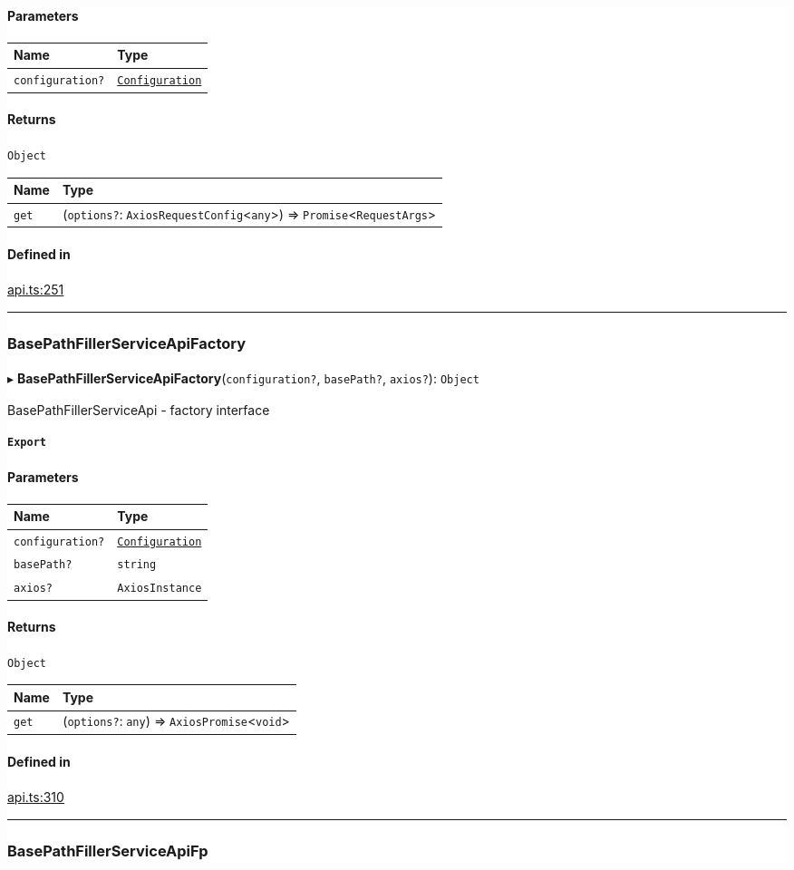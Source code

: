 #### Parameters

| Name | Type |
| :------ | :------ |
| `configuration?` | [`Configuration`](classes/Configuration.md) |

#### Returns

`Object`

| Name | Type |
| :------ | :------ |
| `get` | (`options?`: `AxiosRequestConfig`<`any`\>) => `Promise`<`RequestArgs`\> |

#### Defined in

[api.ts:251](https://github.com/RedHatInsights/javascript-clients/blob/master/packages/policies/api.ts#L251)

___

### BasePathFillerServiceApiFactory

▸ **BasePathFillerServiceApiFactory**(`configuration?`, `basePath?`, `axios?`): `Object`

BasePathFillerServiceApi - factory interface

**`Export`**

#### Parameters

| Name | Type |
| :------ | :------ |
| `configuration?` | [`Configuration`](classes/Configuration.md) |
| `basePath?` | `string` |
| `axios?` | `AxiosInstance` |

#### Returns

`Object`

| Name | Type |
| :------ | :------ |
| `get` | (`options?`: `any`) => `AxiosPromise`<`void`\> |

#### Defined in

[api.ts:310](https://github.com/RedHatInsights/javascript-clients/blob/master/packages/policies/api.ts#L310)

___

### BasePathFillerServiceApiFp
